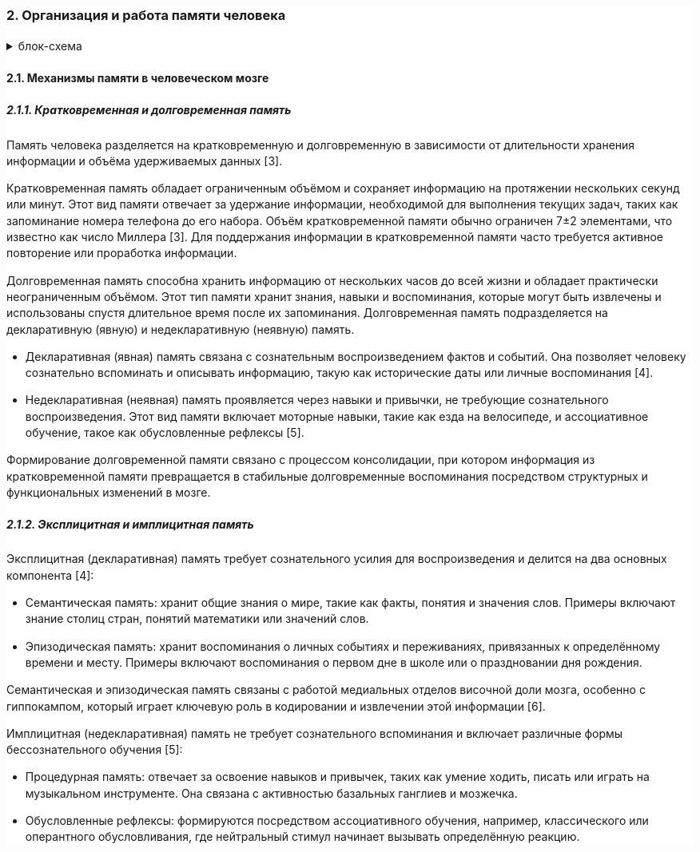 ### 2. Организация и работа памяти человека

<details><summary>блок-схема</summary></details>

#### 2.1. Механизмы памяти в человеческом мозге

##### 2.1.1. Кратковременная и долговременная память

Память человека разделяется на кратковременную и долговременную в зависимости от длительности хранения информации и объёма удерживаемых данных [3].

Кратковременная память обладает ограниченным объёмом и сохраняет информацию на протяжении нескольких секунд или минут. Этот вид памяти отвечает за удержание информации, необходимой для выполнения текущих задач, таких как запоминание номера телефона до его набора. Объём кратковременной памяти обычно ограничен 7±2 элементами, что известно как число Миллера [3]. Для поддержания информации в кратковременной памяти часто требуется активное повторение или проработка информации.

Долговременная память способна хранить информацию от нескольких часов до всей жизни и обладает практически неограниченным объёмом. Этот тип памяти хранит знания, навыки и воспоминания, которые могут быть извлечены и использованы спустя длительное время после их запоминания. Долговременная память подразделяется на декларативную (явную) и недекларативную (неявную) память.

- Декларативная (явная) память связана с сознательным воспроизведением фактов и событий. Она позволяет человеку сознательно вспоминать и описывать информацию, такую как исторические даты или личные воспоминания [4].

- Недекларативная (неявная) память проявляется через навыки и привычки, не требующие сознательного воспроизведения. Этот вид памяти включает моторные навыки, такие как езда на велосипеде, и ассоциативное обучение, такое как обусловленные рефлексы [5].

Формирование долговременной памяти связано с процессом консолидации, при котором информация из кратковременной памяти превращается в стабильные долговременные воспоминания посредством структурных и функциональных изменений в мозге.

##### 2.1.2. Эксплицитная и имплицитная память

Эксплицитная (декларативная) память требует сознательного усилия для воспроизведения и делится на два основных компонента [4]:

- Семантическая память: хранит общие знания о мире, такие как факты, понятия и значения слов. Примеры включают знание столиц стран, понятий математики или значений слов.

- Эпизодическая память: хранит воспоминания о личных событиях и переживаниях, привязанных к определённому времени и месту. Примеры включают воспоминания о первом дне в школе или о праздновании дня рождения.

Семантическая и эпизодическая память связаны с работой медиальных отделов височной доли мозга, особенно с гиппокампом, который играет ключевую роль в кодировании и извлечении этой информации [6].

Имплицитная (недекларативная) память не требует сознательного вспоминания и включает различные формы бессознательного обучения [5]:

- Процедурная память: отвечает за освоение навыков и привычек, таких как умение ходить, писать или играть на музыкальном инструменте. Она связана с активностью базальных ганглиев и мозжечка.

- Обусловленные рефлексы: формируются посредством ассоциативного обучения, например, классического или оперантного обусловливания, где нейтральный стимул начинает вызывать определённую реакцию.
